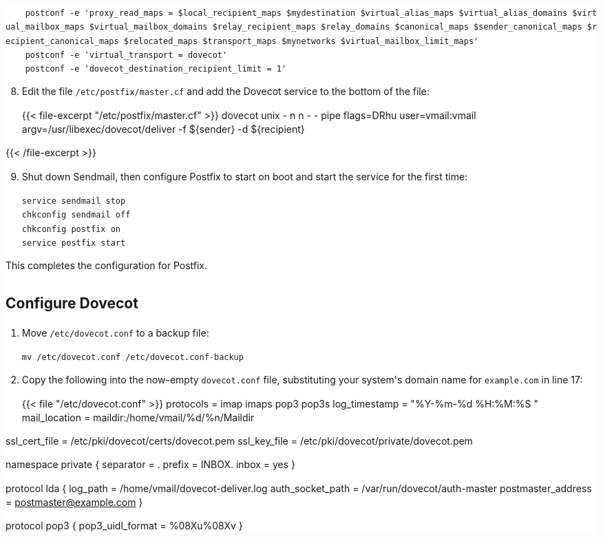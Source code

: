         postconf -e 'proxy_read_maps = $local_recipient_maps $mydestination $virtual_alias_maps $virtual_alias_domains $virtual_mailbox_maps $virtual_mailbox_domains $relay_recipient_maps $relay_domains $canonical_maps $sender_canonical_maps $recipient_canonical_maps $relocated_maps $transport_maps $mynetworks $virtual_mailbox_limit_maps'
        postconf -e 'virtual_transport = dovecot'
        postconf -e 'dovecot_destination_recipient_limit = 1'

8.  Edit the file `/etc/postfix/master.cf` and add the Dovecot service to the bottom of the file:

    {{< file-excerpt "/etc/postfix/master.cf" >}}
dovecot   unix  -       n       n       -       -       pipe
    flags=DRhu user=vmail:vmail argv=/usr/libexec/dovecot/deliver -f ${sender} -d ${recipient}

{{< /file-excerpt >}}


9.  Shut down Sendmail, then configure Postfix to start on boot and start the service for the first time:

        service sendmail stop
        chkconfig sendmail off
        chkconfig postfix on
        service postfix start

This completes the configuration for Postfix.

## Configure Dovecot

1.  Move `/etc/dovecot.conf` to a backup file:

        mv /etc/dovecot.conf /etc/dovecot.conf-backup

2.  Copy the following into the now-empty `dovecot.conf` file, substituting your system's domain name for `example.com` in line 17:

    {{< file "/etc/dovecot.conf" >}}
protocols = imap imaps pop3 pop3s
log_timestamp = "%Y-%m-%d %H:%M:%S "
mail_location = maildir:/home/vmail/%d/%n/Maildir

ssl_cert_file = /etc/pki/dovecot/certs/dovecot.pem
ssl_key_file = /etc/pki/dovecot/private/dovecot.pem

namespace private {
    separator = .
    prefix = INBOX.
    inbox = yes
}

protocol lda {
    log_path = /home/vmail/dovecot-deliver.log
    auth_socket_path = /var/run/dovecot/auth-master
    postmaster_address = postmaster@example.com
}

protocol pop3 {
pop3_uidl_format = %08Xu%08Xv
}
